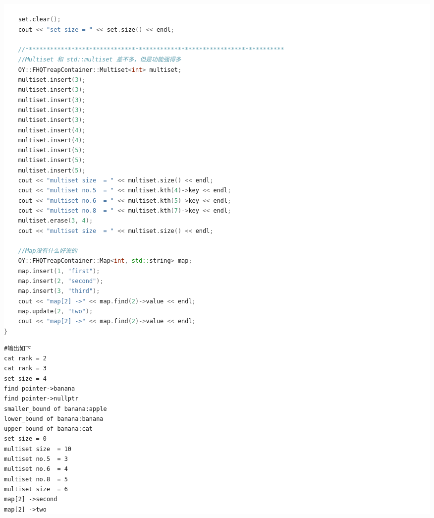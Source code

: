 ```c++

    set.clear();
    cout << "set size = " << set.size() << endl;

    //*************************************************************************
    //Multiset 和 std::multiset 差不多，但是功能强得多
    OY::FHQTreapContainer::Multiset<int> multiset;
    multiset.insert(3);
    multiset.insert(3);
    multiset.insert(3);
    multiset.insert(3);
    multiset.insert(3);
    multiset.insert(4);
    multiset.insert(4);
    multiset.insert(5);
    multiset.insert(5);
    multiset.insert(5);
    cout << "multiset size  = " << multiset.size() << endl;
    cout << "multiset no.5  = " << multiset.kth(4)->key << endl;
    cout << "multiset no.6  = " << multiset.kth(5)->key << endl;
    cout << "multiset no.8  = " << multiset.kth(7)->key << endl;
    multiset.erase(3, 4);
    cout << "multiset size  = " << multiset.size() << endl;

    //Map没有什么好说的
    OY::FHQTreapContainer::Map<int, std::string> map;
    map.insert(1, "first");
    map.insert(2, "second");
    map.insert(3, "third");
    cout << "map[2] ->" << map.find(2)->value << endl;
    map.update(2, "two");
    cout << "map[2] ->" << map.find(2)->value << endl;
}
```

```
#输出如下
cat rank = 2
cat rank = 3
set size = 4
find pointer->banana
find pointer->nullptr
smaller_bound of banana:apple
lower_bound of banana:banana
upper_bound of banana:cat
set size = 0
multiset size  = 10
multiset no.5  = 3
multiset no.6  = 4
multiset no.8  = 5
multiset size  = 6
map[2] ->second
map[2] ->two

```

